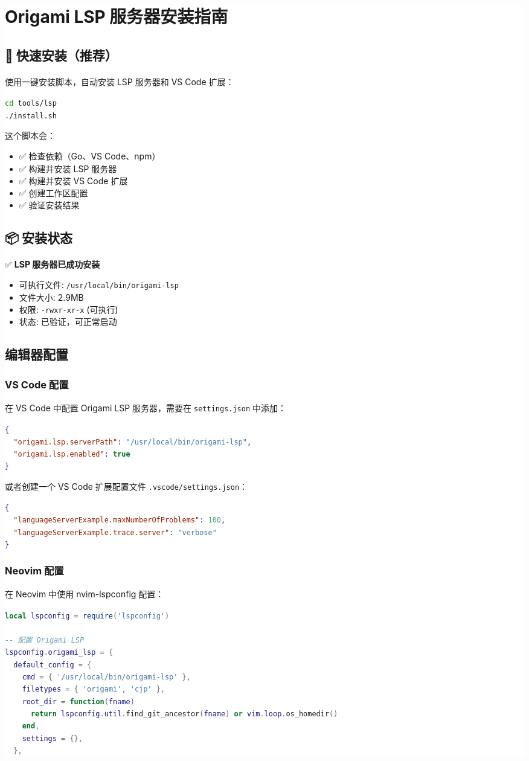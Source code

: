 # Origami LSP 服务器安装指南

## 🚀 快速安装（推荐）

使用一键安装脚本，自动安装 LSP 服务器和 VS Code 扩展：

```bash
cd tools/lsp
./install.sh
```

这个脚本会：
- ✅ 检查依赖（Go、VS Code、npm）
- ✅ 构建并安装 LSP 服务器
- ✅ 构建并安装 VS Code 扩展
- ✅ 创建工作区配置
- ✅ 验证安装结果

## 📦 安装状态

✅ **LSP 服务器已成功安装**
- 可执行文件: `/usr/local/bin/origami-lsp`
- 文件大小: 2.9MB
- 权限: `-rwxr-xr-x` (可执行)
- 状态: 已验证，可正常启动

## 编辑器配置

### VS Code 配置

在 VS Code 中配置 Origami LSP 服务器，需要在 `settings.json` 中添加：

```json
{
  "origami.lsp.serverPath": "/usr/local/bin/origami-lsp",
  "origami.lsp.enabled": true
}
```

或者创建一个 VS Code 扩展配置文件 `.vscode/settings.json`：

```json
{
  "languageServerExample.maxNumberOfProblems": 100,
  "languageServerExample.trace.server": "verbose"
}
```

### Neovim 配置

在 Neovim 中使用 nvim-lspconfig 配置：

```lua
local lspconfig = require('lspconfig')

-- 配置 Origami LSP
lspconfig.origami_lsp = {
  default_config = {
    cmd = { '/usr/local/bin/origami-lsp' },
    filetypes = { 'origami', 'cjp' },
    root_dir = function(fname)
      return lspconfig.util.find_git_ancestor(fname) or vim.loop.os_homedir()
    end,
    settings = {},
  },
```